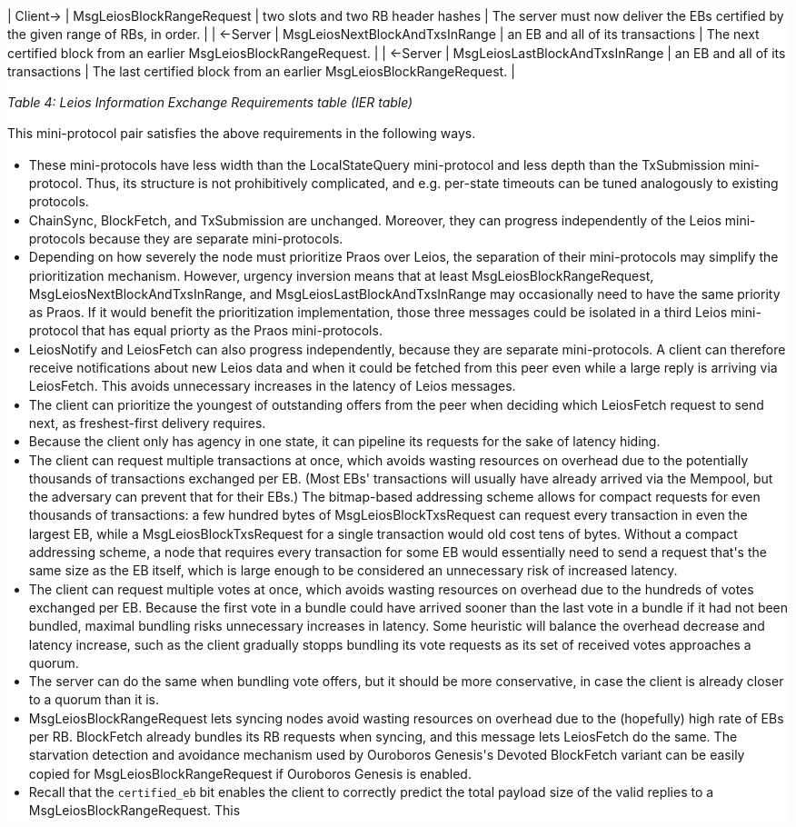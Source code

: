 | Client→ | MsgLeiosBlockRangeRequest       | two slots and two RB header hashes                           | The server must now deliver the EBs certified by the given range of RBs, in order.                                                                                                                                                    |
| ←Server | MsgLeiosNextBlockAndTxsInRange  | an EB and all of its transactions                            | The next certified block from an earlier MsgLeiosBlockRangeRequest.                                                                                                                                                                   |
| ←Server | MsgLeiosLastBlockAndTxsInRange  | an EB and all of its transactions                            | The last certified block from an earlier MsgLeiosBlockRangeRequest.                                                                                                                                                                   |

<em>Table 4: Leios Information Exchange Requirements table (IER table)</em>

</div>

This mini-protocol pair satisfies the above requirements in the following ways.

- These mini-protocols have less width than the LocalStateQuery mini-protocol
  and less depth than the TxSubmission mini-protocol. Thus, its structure is not
  prohibitively complicated, and e.g. per-state timeouts can be tuned
  analogously to existing protocols.
- ChainSync, BlockFetch, and TxSubmission are unchanged. Moreover, they can
  progress independently of the Leios mini-protocols because they are separate
  mini-protocols.
- Depending on how severely the node must prioritize Praos over Leios, the
  separation of their mini-protocols may simplify the prioritization mechanism.
  However, urgency inversion means that at least MsgLeiosBlockRangeRequest,
  MsgLeiosNextBlockAndTxsInRange, and MsgLeiosLastBlockAndTxsInRange may
  occasionally need to have the same priority as Praos. If it would benefit the
  prioritization implementation, those three messages could be isolated in a
  third Leios mini-protocol that has equal priorty as the Praos mini-protocols.
- LeiosNotify and LeiosFetch can also progress independently, because they are
  separate mini-protocols. A client can therefore receive notifications about
  new Leios data and when it could be fetched from this peer even while a large
  reply is arriving via LeiosFetch. This avoids unnecessary increases in the
  latency of Leios messages.
- The client can prioritize the youngest of outstanding offers from the peer
  when deciding which LeiosFetch request to send next, as freshest-first
  delivery requires.
- Because the client only has agency in one state, it can pipeline its requests
  for the sake of latency hiding.
- The client can request multiple transactions at once, which avoids wasting
  resources on overhead due to the potentially thousands of transactions
  exchanged per EB. (Most EBs' transactions will usually have already arrived
  via the Mempool, but the adversary can prevent that for their EBs.) The
  bitmap-based addressing scheme allows for compact requests for even thousands
  of transactions: a few hundred bytes of MsgLeiosBlockTxsRequest can request
  every transaction in even the largest EB, while a MsgLeiosBlockTxsRequest for
  a single transaction would old cost tens of bytes. Without a compact
  addressing scheme, a node that requires every transaction for some EB would
  essentially need to send a request that's the same size as the EB itself,
  which is large enough to be considered an unnecessary risk of increased
  latency.
- The client can request multiple votes at once, which avoids wasting resources
  on overhead due to the hundreds of votes exchanged per EB. Because the first
  vote in a bundle could have arrived sooner than the last vote in a bundle if
  it had not been bundled, maximal bundling risks unnecessary increases in
  latency. Some heuristic will balance the overhead decrease and latency
  increase, such as the client gradually stopps bundling its vote requests as
  its set of received votes approaches a quorum.
- The server can do the same when bundling vote offers, but it should be more
  conservative, in case the client is already closer to a quorum than it is.
- MsgLeiosBlockRangeRequest lets syncing nodes avoid wasting resources on
  overhead due to the (hopefully) high rate of EBs per RB. BlockFetch already
  bundles its RB requests when syncing, and this message lets LeiosFetch do the
  same. The starvation detection and avoidance mechanism used by Ouroboros
  Genesis's Devoted BlockFetch variant can be easily copied for
  MsgLeiosBlockRangeRequest if Ouroboros Genesis is enabled.
- Recall that the `certified_eb` bit enables the client to correctly predict the
  total payload size of the valid replies to a MsgLeiosBlockRangeRequest. This